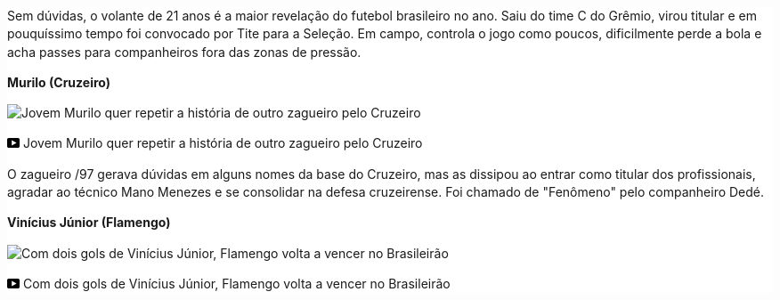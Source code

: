  

Sem dúvidas, o volante de 21 anos é a maior revelação do futebol brasileiro no ano. Saiu do time C do Grêmio, virou titular e em pouquíssimo tempo foi convocado por Tite para a Seleção. Em campo, controla o jogo como poucos, dificilmente perde a bola e acha passes para companheiros fora das zonas de pressão.

 
 
 

**Murilo (Cruzeiro)**

 
 
 
 <meta itemprop="name" content="Jovem Murilo quer repetir a história de outro zagueiro pelo Cruzeiro"> <meta itemprop="thumbnailUrl" content="https://s03.video.glbimg.com/x720/6130110.jpg"> <meta itemprop="datePublished" content="2017-11-28T19:09:54.603Z"> <meta itemprop="uploadDate" content="2017-11-28T19:09:54.603Z"> 

 

 
  ![Jovem Murilo quer repetir a história de outro zagueiro pelo Cruzeiro](https://s03.video.glbimg.com/x720/6130110.jpg "Jovem Murilo quer repetir a história de outro zagueiro pelo Cruzeiro") 
 
 
 

_<svg xmlns="http://www.w3.org/2000/svg" width="14px" height="11px" viewbox="0 0 14 11"><path d="M14,9.16666667 C14,10.175 13.19,11 12.2,11 L1.8,11 C0.81,11 0,10.175 0,9.16666667 L0,1.83333333 C0,0.825 0.81,0 1.8,0 L12.2,0 C13.19,0 14,0.825 14,1.83333333 L14,9.16666667 Z M10.6,5.5 L5.2,2.5025 L5.2,8.48833333 L10.6,5.5 L10.6,5.5 Z" id="Shape"></path></svg>_ Jovem Murilo quer repetir a história de outro zagueiro pelo Cruzeiro

 
 
 
 

 
 
 

O zagueiro /97 gerava dúvidas em alguns nomes da base do Cruzeiro, mas as dissipou ao entrar como titular dos profissionais, agradar ao técnico Mano Menezes e se consolidar na defesa cruzeirense. Foi chamado de "Fenômeno" pelo companheiro Dedé.

 
 
 

**Vinícius Júnior (Flamengo)**

 
 
 
 <meta itemprop="name" content="Com dois gols de Vinícius Júnior, Flamengo volta a vencer no Brasileirão"> <meta itemprop="thumbnailUrl" content="https://s03.video.glbimg.com/x720/6091418.jpg"> <meta itemprop="datePublished" content="2017-11-28T19:09:54.603Z"> <meta itemprop="uploadDate" content="2017-11-28T19:09:54.603Z"> 

 

 
  ![Com dois gols de Vinícius Júnior, Flamengo volta a vencer no Brasileirão](https://s03.video.glbimg.com/x720/6091418.jpg "Com dois gols de Vinícius Júnior, Flamengo volta a vencer no Brasileirão") 
 
 
 

_<svg xmlns="http://www.w3.org/2000/svg" width="14px" height="11px" viewbox="0 0 14 11"><path d="M14,9.16666667 C14,10.175 13.19,11 12.2,11 L1.8,11 C0.81,11 0,10.175 0,9.16666667 L0,1.83333333 C0,0.825 0.81,0 1.8,0 L12.2,0 C13.19,0 14,0.825 14,1.83333333 L14,9.16666667 Z M10.6,5.5 L5.2,2.5025 L5.2,8.48833333 L10.6,5.5 L10.6,5.5 Z" id="Shape"></path></svg>_ Com dois gols de Vinícius Júnior, Flamengo volta a vencer no Brasileirão
